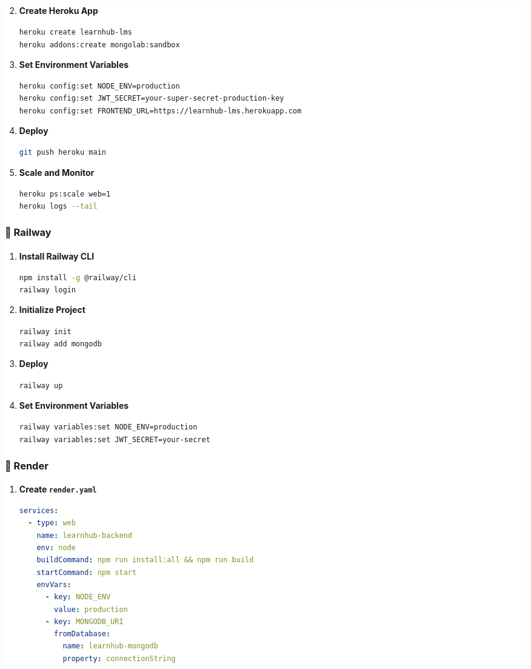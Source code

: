 2. **Create Heroku App**

   ```bash
   heroku create learnhub-lms
   heroku addons:create mongolab:sandbox
   ```

3. **Set Environment Variables**

   ```bash
   heroku config:set NODE_ENV=production
   heroku config:set JWT_SECRET=your-super-secret-production-key
   heroku config:set FRONTEND_URL=https://learnhub-lms.herokuapp.com
   ```

4. **Deploy**

   ```bash
   git push heroku main
   ```

5. **Scale and Monitor**
   ```bash
   heroku ps:scale web=1
   heroku logs --tail
   ```

### 🚂 Railway

1. **Install Railway CLI**

   ```bash
   npm install -g @railway/cli
   railway login
   ```

2. **Initialize Project**

   ```bash
   railway init
   railway add mongodb
   ```

3. **Deploy**

   ```bash
   railway up
   ```

4. **Set Environment Variables**
   ```bash
   railway variables:set NODE_ENV=production
   railway variables:set JWT_SECRET=your-secret
   ```

### 🎨 Render

1. **Create `render.yaml`**

   ```yaml
   services:
     - type: web
       name: learnhub-backend
       env: node
       buildCommand: npm run install:all && npm run build
       startCommand: npm start
       envVars:
         - key: NODE_ENV
           value: production
         - key: MONGODB_URI
           fromDatabase:
             name: learnhub-mongodb
             property: connectionString
   ```